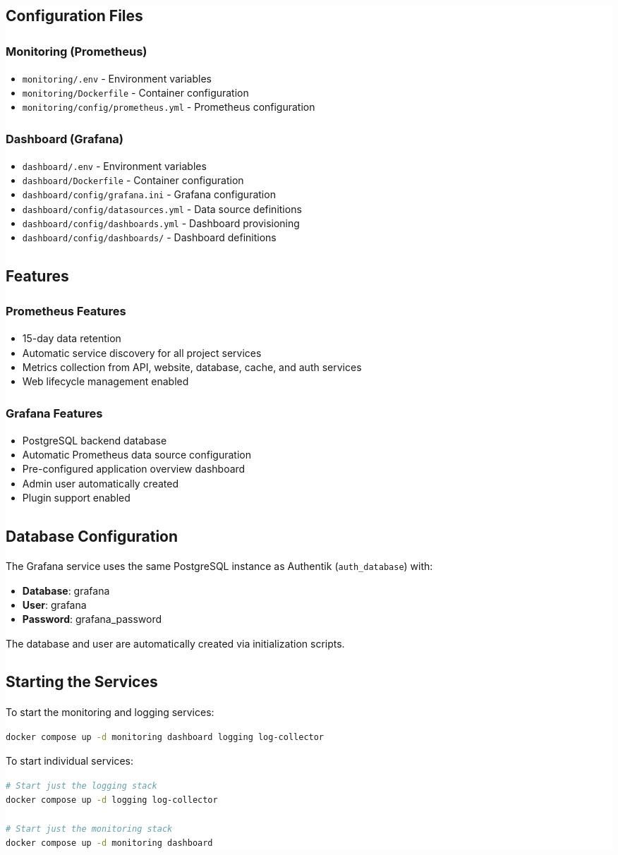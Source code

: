 ## Configuration Files

### Monitoring (Prometheus)
- `monitoring/.env` - Environment variables
- `monitoring/Dockerfile` - Container configuration
- `monitoring/config/prometheus.yml` - Prometheus configuration

### Dashboard (Grafana)
- `dashboard/.env` - Environment variables
- `dashboard/Dockerfile` - Container configuration
- `dashboard/config/grafana.ini` - Grafana configuration
- `dashboard/config/datasources.yml` - Data source definitions
- `dashboard/config/dashboards.yml` - Dashboard provisioning
- `dashboard/config/dashboards/` - Dashboard definitions

## Features

### Prometheus Features
- 15-day data retention
- Automatic service discovery for all project services
- Metrics collection from API, website, database, cache, and auth services
- Web lifecycle management enabled

### Grafana Features
- PostgreSQL backend database
- Automatic Prometheus data source configuration
- Pre-configured application overview dashboard
- Admin user automatically created
- Plugin support enabled

## Database Configuration

The Grafana service uses the same PostgreSQL instance as Authentik (`auth_database`) with:
- **Database**: grafana
- **User**: grafana
- **Password**: grafana_password

The database and user are automatically created via initialization scripts.

## Starting the Services

To start the monitoring and logging services:

```bash
docker compose up -d monitoring dashboard logging log-collector
```

To start individual services:

```bash
# Start just the logging stack
docker compose up -d logging log-collector

# Start just the monitoring stack
docker compose up -d monitoring dashboard
```
